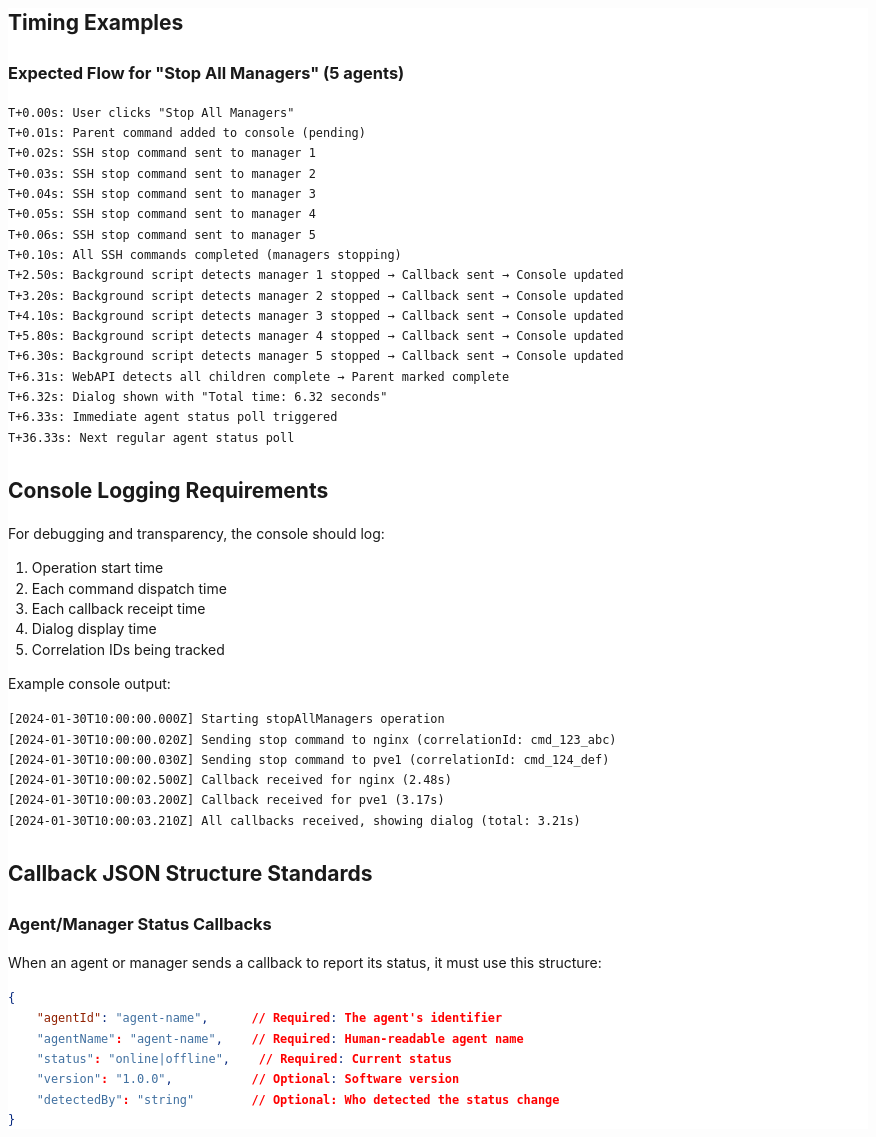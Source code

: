 ## Timing Examples

### Expected Flow for "Stop All Managers" (5 agents)

```text
T+0.00s: User clicks "Stop All Managers"
T+0.01s: Parent command added to console (pending)
T+0.02s: SSH stop command sent to manager 1
T+0.03s: SSH stop command sent to manager 2
T+0.04s: SSH stop command sent to manager 3
T+0.05s: SSH stop command sent to manager 4
T+0.06s: SSH stop command sent to manager 5
T+0.10s: All SSH commands completed (managers stopping)
T+2.50s: Background script detects manager 1 stopped → Callback sent → Console updated
T+3.20s: Background script detects manager 2 stopped → Callback sent → Console updated
T+4.10s: Background script detects manager 3 stopped → Callback sent → Console updated
T+5.80s: Background script detects manager 4 stopped → Callback sent → Console updated
T+6.30s: Background script detects manager 5 stopped → Callback sent → Console updated
T+6.31s: WebAPI detects all children complete → Parent marked complete
T+6.32s: Dialog shown with "Total time: 6.32 seconds"
T+6.33s: Immediate agent status poll triggered
T+36.33s: Next regular agent status poll
```

## Console Logging Requirements

For debugging and transparency, the console should log:

1. Operation start time
2. Each command dispatch time
3. Each callback receipt time
4. Dialog display time
5. Correlation IDs being tracked

Example console output:

```text
[2024-01-30T10:00:00.000Z] Starting stopAllManagers operation
[2024-01-30T10:00:00.020Z] Sending stop command to nginx (correlationId: cmd_123_abc)
[2024-01-30T10:00:00.030Z] Sending stop command to pve1 (correlationId: cmd_124_def)
[2024-01-30T10:00:02.500Z] Callback received for nginx (2.48s)
[2024-01-30T10:00:03.200Z] Callback received for pve1 (3.17s)
[2024-01-30T10:00:03.210Z] All callbacks received, showing dialog (total: 3.21s)
```

## Callback JSON Structure Standards

### Agent/Manager Status Callbacks

When an agent or manager sends a callback to report its status, it must use this structure:

```json
{
    "agentId": "agent-name",      // Required: The agent's identifier
    "agentName": "agent-name",    // Required: Human-readable agent name
    "status": "online|offline",    // Required: Current status
    "version": "1.0.0",           // Optional: Software version
    "detectedBy": "string"        // Optional: Who detected the status change
}
```
